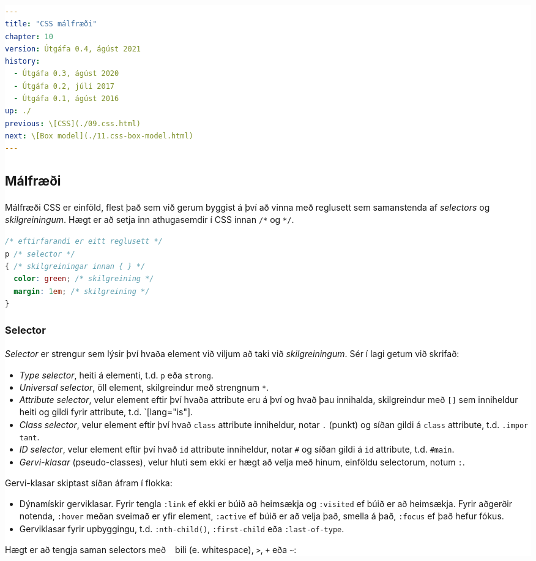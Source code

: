 ```yaml
---
title: "CSS málfræði"
chapter: 10
version: Útgáfa 0.4, ágúst 2021
history:
  - Útgáfa 0.3, ágúst 2020
  - Útgáfa 0.2, júlí 2017
  - Útgáfa 0.1, ágúst 2016
up: ./
previous: \[CSS](./09.css.html)
next: \[Box model](./11.css-box-model.html)
---
```


## Málfræði

Málfræði CSS er einföld, flest það sem við gerum byggist á því að vinna með reglusett sem samanstenda af _selectors_ og _skilgreiningum_. Hægt er að setja inn athugasemdir í CSS innan `/*` og `*/`.

```css
/* eftirfarandi er eitt reglusett */
p /* selector */
{ /* skilgreiningar innan { } */
  color: green; /* skilgreining */
  margin: 1em; /* skilgreining */
}
```

### Selector

_Selector_ er strengur sem lýsir því hvaða element við viljum að taki við _skilgreiningum_. Sér í lagi getum við skrifað:

* _Type selector_, heiti á elementi, t.d. `p` eða `strong`.
* _Universal selector_, öll element, skilgreindur með strengnum `*`.
* _Attribute selector_, velur element eftir því hvaða attribute eru á því og hvað þau innihalda, skilgreindur með `[]` sem inniheldur heiti og gildi fyrir attribute, t.d. `[lang="is"].
* _Class selector_, velur element eftir því hvað `class` attribute inniheldur, notar `.` (punkt) og síðan gildi á `class` attribute, t.d. `.important`.
* _ID selector_, velur element eftir því hvað `id` attribute inniheldur, notar `#` og síðan gildi á `id` attribute, t.d. `#main`.
* _Gervi-klasar_ (pseudo-classes), velur hluti sem ekki er hægt að velja með hinum, einföldu selectorum, notum `:`.

Gervi-klasar skiptast síðan áfram í flokka:

* Dýnamískir gerviklasar. Fyrir tengla `:link` ef ekki er búið að heimsækja og `:visited` ef búið er að heimsækja. Fyrir aðgerðir notenda, `:hover` meðan sveimað er yfir element, `:active` ef búið er að velja það, smella á það, `:focus` ef það hefur fókus.
* Gerviklasar fyrir upbyggingu, t.d. `:nth-child()`, `:first-child` eða `:last-of-type`.

Hægt er að tengja saman selectors með ` ` bili (e. whitespace), `>`, `+` eða `~`:
